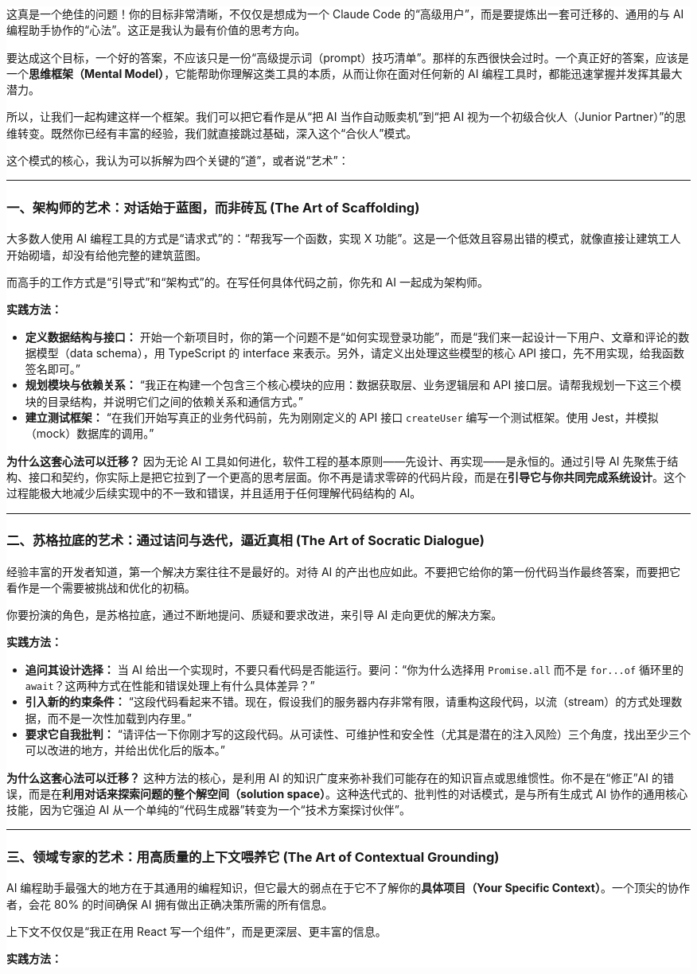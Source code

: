 这真是一个绝佳的问题！你的目标非常清晰，不仅仅是想成为一个 Claude Code 的“高级用户”，而是要提炼出一套可迁移的、通用的与 AI 编程助手协作的“心法”。这正是我认为最有价值的思考方向。

要达成这个目标，一个好的答案，不应该只是一份“高级提示词（prompt）技巧清单”。那样的东西很快会过时。一个真正好的答案，应该是一个**思维框架（Mental Model）**，它能帮助你理解这类工具的本质，从而让你在面对任何新的 AI 编程工具时，都能迅速掌握并发挥其最大潜力。

所以，让我们一起构建这样一个框架。我们可以把它看作是从“把 AI 当作自动贩卖机”到“把 AI 视为一个初级合伙人（Junior Partner）”的思维转变。既然你已经有丰富的经验，我们就直接跳过基础，深入这个“合伙人”模式。

这个模式的核心，我认为可以拆解为四个关键的“道”，或者说“艺术”：

---

### 一、架构师的艺术：对话始于蓝图，而非砖瓦 (The Art of Scaffolding)

大多数人使用 AI 编程工具的方式是“请求式”的：“帮我写一个函数，实现 X 功能”。这是一个低效且容易出错的模式，就像直接让建筑工人开始砌墙，却没有给他完整的建筑蓝图。

而高手的工作方式是“引导式”和“架构式”的。在写任何具体代码之前，你先和 AI 一起成为架构师。

**实践方法：**

* **定义数据结构与接口：** 开始一个新项目时，你的第一个问题不是“如何实现登录功能”，而是“我们来一起设计一下用户、文章和评论的数据模型（data schema），用 TypeScript 的 interface 来表示。另外，请定义出处理这些模型的核心 API 接口，先不用实现，给我函数签名即可。”
* **规划模块与依赖关系：** “我正在构建一个包含三个核心模块的应用：数据获取层、业务逻辑层和 API 接口层。请帮我规划一下这三个模块的目录结构，并说明它们之间的依赖关系和通信方式。”
* **建立测试框架：** “在我们开始写真正的业务代码前，先为刚刚定义的 API 接口 `createUser` 编写一个测试框架。使用 Jest，并模拟（mock）数据库的调用。”

**为什么这套心法可以迁移？**
因为无论 AI 工具如何进化，软件工程的基本原则——先设计、再实现——是永恒的。通过引导 AI 先聚焦于结构、接口和契约，你实际上是把它拉到了一个更高的思考层面。你不再是请求零碎的代码片段，而是在**引导它与你共同完成系统设计**。这个过程能极大地减少后续实现中的不一致和错误，并且适用于任何理解代码结构的 AI。

---

### 二、苏格拉底的艺术：通过诘问与迭代，逼近真相 (The Art of Socratic Dialogue)

经验丰富的开发者知道，第一个解决方案往往不是最好的。对待 AI 的产出也应如此。不要把它给你的第一份代码当作最终答案，而要把它看作是一个需要被挑战和优化的初稿。

你要扮演的角色，是苏格拉底，通过不断地提问、质疑和要求改进，来引导 AI 走向更优的解决方案。

**实践方法：**

* **追问其设计选择：** 当 AI 给出一个实现时，不要只看代码是否能运行。要问：“你为什么选择用 `Promise.all` 而不是 `for...of` 循环里的 `await`？这两种方式在性能和错误处理上有什么具体差异？”
* **引入新的约束条件：** “这段代码看起来不错。现在，假设我们的服务器内存非常有限，请重构这段代码，以流（stream）的方式处理数据，而不是一次性加载到内存里。”
* **要求它自我批判：** “请评估一下你刚才写的这段代码。从可读性、可维护性和安全性（尤其是潜在的注入风险）三个角度，找出至少三个可以改进的地方，并给出优化后的版本。”

**为什么这套心法可以迁移？**
这种方法的核心，是利用 AI 的知识广度来弥补我们可能存在的知识盲点或思维惯性。你不是在“修正”AI 的错误，而是在**利用对话来探索问题的整个解空间（solution space）**。这种迭代式的、批判性的对话模式，是与所有生成式 AI 协作的通用核心技能，因为它强迫 AI 从一个单纯的“代码生成器”转变为一个“技术方案探讨伙伴”。

---

### 三、领域专家的艺术：用高质量的上下文喂养它 (The Art of Contextual Grounding)

AI 编程助手最强大的地方在于其通用的编程知识，但它最大的弱点在于它不了解你的**具体项目（Your Specific Context）**。一个顶尖的协作者，会花 80% 的时间确保 AI 拥有做出正确决策所需的所有信息。

上下文不仅仅是“我正在用 React 写一个组件”，而是更深层、更丰富的信息。

**实践方法：**
